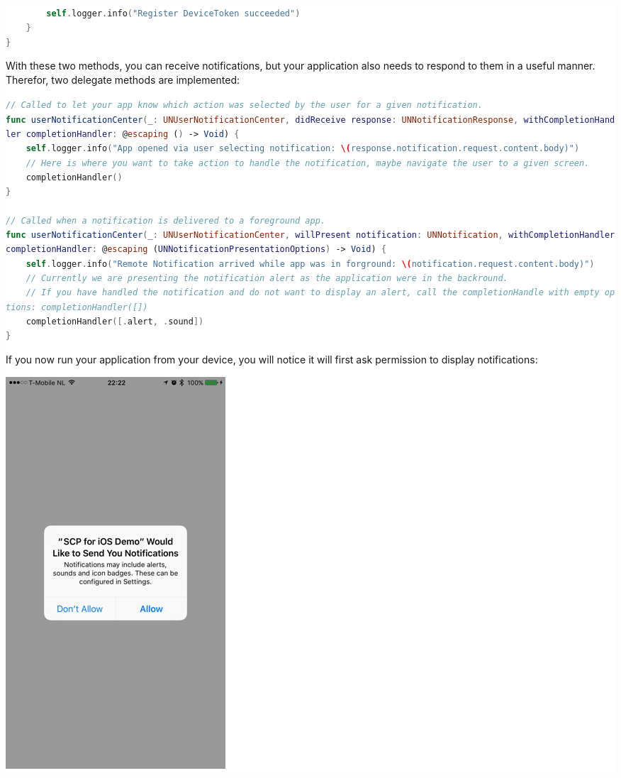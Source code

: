 ```swift
        self.logger.info("Register DeviceToken succeeded")
    }
}

```

With these two methods, you can receive notifications, but your application also needs to respond to them in a useful manner. Therefor, two delegate methods are implemented:

```swift
// Called to let your app know which action was selected by the user for a given notification.
func userNotificationCenter(_: UNUserNotificationCenter, didReceive response: UNNotificationResponse, withCompletionHandler completionHandler: @escaping () -> Void) {
    self.logger.info("App opened via user selecting notification: \(response.notification.request.content.body)")
    // Here is where you want to take action to handle the notification, maybe navigate the user to a given screen.
    completionHandler()
}

// Called when a notification is delivered to a foreground app.
func userNotificationCenter(_: UNUserNotificationCenter, willPresent notification: UNNotification, withCompletionHandler completionHandler: @escaping (UNNotificationPresentationOptions) -> Void) {
    self.logger.info("Remote Notification arrived while app was in forground: \(notification.request.content.body)")
    // Currently we are presenting the notification alert as the application were in the backround.
    // If you have handled the notification and do not want to display an alert, call the completionHandle with empty options: completionHandler([])
    completionHandler([.alert, .sound])
}
```

If you now run your application from your device, you will notice it will first ask permission to display notifications:

![App ID creation](fiori-ios-hcpms-push-notifications-29.PNG)
